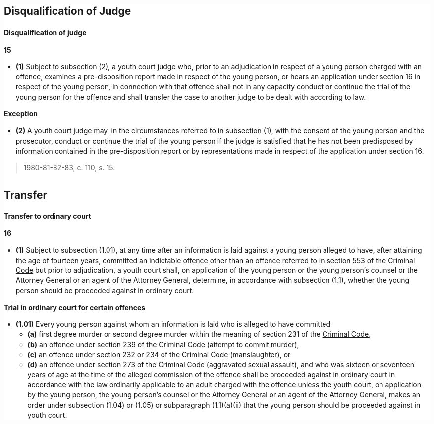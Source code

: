



## Disqualification of Judge



**Disqualification of judge**

**15** 

- **(1)** Subject to subsection (2), a youth court judge who, prior to an adjudication in respect of a young person charged with an offence, examines a pre-disposition report made in respect of the young person, or hears an application under section 16 in respect of the young person, in connection with that offence shall not in any capacity conduct or continue the trial of the young person for the offence and shall transfer the case to another judge to be dealt with according to law.

**Exception**

- **(2)** A youth court judge may, in the circumstances referred to in subsection (1), with the consent of the young person and the prosecutor, conduct or continue the trial of the young person if the judge is satisfied that he has not been predisposed by information contained in the pre-disposition report or by representations made in respect of the application under section 16.
> 1980-81-82-83, c. 110, s. 15.





## Transfer



**Transfer to ordinary court**

**16** 

- **(1)** Subject to subsection (1.01), at any time after an information is laid against a young person alleged to have, after attaining the age of fourteen years, committed an indictable offence other than an offence referred to in section 553 of the [Criminal Code](/en/Acts/Revised%20Statutes%20of%20Canada/C/C-46.md) but prior to adjudication, a youth court shall, on application of the young person or the young person’s counsel or the Attorney General or an agent of the Attorney General, determine, in accordance with subsection (1.1), whether the young person should be proceeded against in ordinary court.

**Trial in ordinary court for certain offences**

- **(1.01)** Every young person against whom an information is laid who is alleged to have committed
	- **(a)** first degree murder or second degree murder within the meaning of section 231 of the [Criminal Code](/en/Acts/Revised%20Statutes%20of%20Canada/C/C-46.md),
	- **(b)** an offence under section 239 of the [Criminal Code](/en/Acts/Revised%20Statutes%20of%20Canada/C/C-46.md) (attempt to commit murder),
	- **(c)** an offence under section 232 or 234 of the [Criminal Code](/en/Acts/Revised%20Statutes%20of%20Canada/C/C-46.md) (manslaughter), or
	- **(d)** an offence under section 273 of the [Criminal Code](/en/Acts/Revised%20Statutes%20of%20Canada/C/C-46.md) (aggravated sexual assault),
and who was sixteen or seventeen years of age at the time of the alleged commission of the offence shall be proceeded against in ordinary court in accordance with the law ordinarily applicable to an adult charged with the offence unless the youth court, on application by the young person, the young person’s counsel or the Attorney General or an agent of the Attorney General, makes an order under subsection (1.04) or (1.05) or subparagraph (1.1)(a)(ii) that the young person should be proceeded against in youth court.
